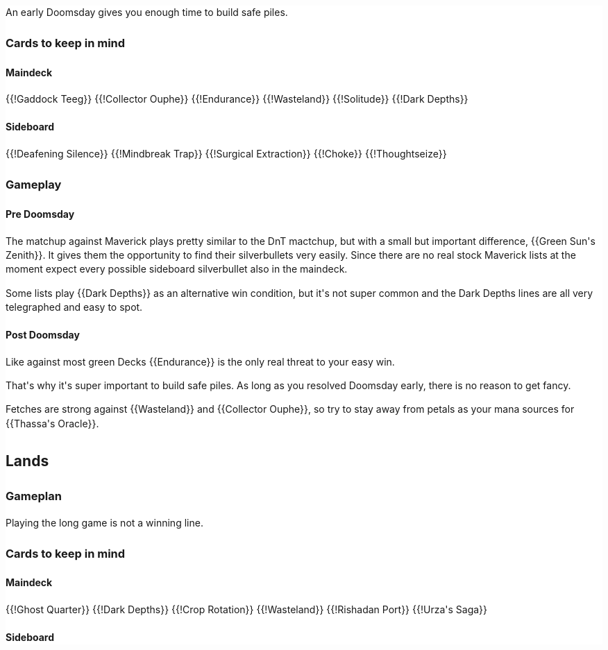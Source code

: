 An early Doomsday gives you enough time to build safe piles.

### Cards to keep in mind

#### Maindeck

<row variant="hand">{{!Gaddock Teeg}} {{!Collector Ouphe}} {{!Endurance}} {{!Wasteland}} {{!Solitude}} {{!Dark Depths}}</row>

#### Sideboard

<row variant="hand">{{!Deafening Silence}} {{!Mindbreak Trap}} {{!Surgical Extraction}} {{!Choke}} {{!Thoughtseize}}</row>

### Gameplay

#### Pre Doomsday

The matchup against Maverick plays pretty similar to the DnT mactchup, but with
a small but important difference, {{Green Sun's Zenith}}. It gives them the
opportunity to find their silverbullets very easily. Since there are no real
stock Maverick lists at the moment expect every possible sideboard silverbullet
also in the maindeck.

Some lists play {{Dark Depths}} as an alternative win condition, but it's not
super common and the Dark Depths lines are all very telegraphed and easy to
spot.

#### Post Doomsday

Like against most green Decks {{Endurance}} is the only real threat to your easy
win.

That's why it's super important to build safe piles. As long as you resolved
Doomsday early, there is no reason to get fancy.

Fetches are strong against {{Wasteland}} and {{Collector Ouphe}}, so try to stay
away from petals as your mana sources for {{Thassa's Oracle}}.

## Lands

### Gameplan

Playing the long game is not a winning line.

### Cards to keep in mind

#### Maindeck

<row variant="hand">{{!Ghost Quarter}} {{!Dark Depths}} {{!Crop Rotation}} {{!Wasteland}} {{!Rishadan Port}} {{!Urza's Saga}}</row>

#### Sideboard
